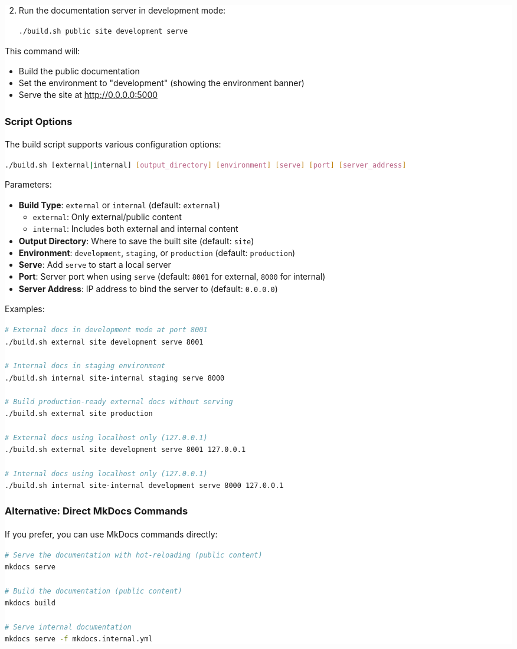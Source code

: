 2. Run the documentation server in development mode:
   ```bash
   ./build.sh public site development serve
   ```

This command will:
- Build the public documentation
- Set the environment to "development" (showing the environment banner)
- Serve the site at http://0.0.0.0:5000

### Script Options

The build script supports various configuration options:

```bash
./build.sh [external|internal] [output_directory] [environment] [serve] [port] [server_address]
```

Parameters:
- **Build Type**: `external` or `internal` (default: `external`)
  - `external`: Only external/public content
  - `internal`: Includes both external and internal content
- **Output Directory**: Where to save the built site (default: `site`)
- **Environment**: `development`, `staging`, or `production` (default: `production`)
- **Serve**: Add `serve` to start a local server
- **Port**: Server port when using `serve` (default: `8001` for external, `8000` for internal)
- **Server Address**: IP address to bind the server to (default: `0.0.0.0`)

Examples:

```bash
# External docs in development mode at port 8001
./build.sh external site development serve 8001

# Internal docs in staging environment
./build.sh internal site-internal staging serve 8000

# Build production-ready external docs without serving
./build.sh external site production

# External docs using localhost only (127.0.0.1)
./build.sh external site development serve 8001 127.0.0.1

# Internal docs using localhost only (127.0.0.1)
./build.sh internal site-internal development serve 8000 127.0.0.1
```

### Alternative: Direct MkDocs Commands

If you prefer, you can use MkDocs commands directly:

```bash
# Serve the documentation with hot-reloading (public content)
mkdocs serve

# Build the documentation (public content)
mkdocs build

# Serve internal documentation
mkdocs serve -f mkdocs.internal.yml
```
